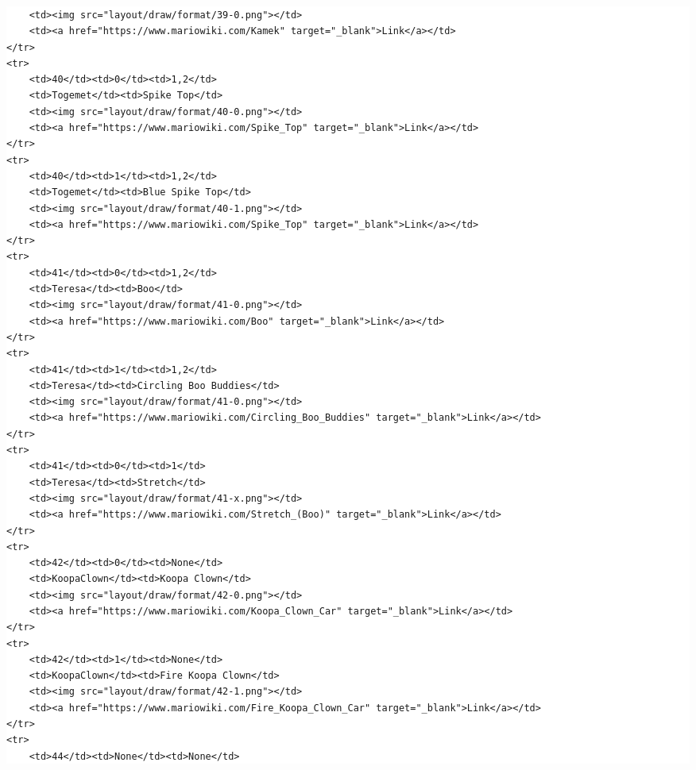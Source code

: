         <td><img src="layout/draw/format/39-0.png"></td>
        <td><a href="https://www.mariowiki.com/Kamek" target="_blank">Link</a></td>
    </tr>
    <tr>
        <td>40</td><td>0</td><td>1,2</td>
        <td>Togemet</td><td>Spike Top</td>
        <td><img src="layout/draw/format/40-0.png"></td>
        <td><a href="https://www.mariowiki.com/Spike_Top" target="_blank">Link</a></td>
    </tr>
    <tr>
        <td>40</td><td>1</td><td>1,2</td>
        <td>Togemet</td><td>Blue Spike Top</td>
        <td><img src="layout/draw/format/40-1.png"></td>
        <td><a href="https://www.mariowiki.com/Spike_Top" target="_blank">Link</a></td>
    </tr>
    <tr>
        <td>41</td><td>0</td><td>1,2</td>
        <td>Teresa</td><td>Boo</td>
        <td><img src="layout/draw/format/41-0.png"></td>
        <td><a href="https://www.mariowiki.com/Boo" target="_blank">Link</a></td>
    </tr>
    <tr>
        <td>41</td><td>1</td><td>1,2</td>
        <td>Teresa</td><td>Circling Boo Buddies</td>
        <td><img src="layout/draw/format/41-0.png"></td>
        <td><a href="https://www.mariowiki.com/Circling_Boo_Buddies" target="_blank">Link</a></td>
    </tr>
    <tr>
        <td>41</td><td>0</td><td>1</td>
        <td>Teresa</td><td>Stretch</td>
        <td><img src="layout/draw/format/41-x.png"></td>
        <td><a href="https://www.mariowiki.com/Stretch_(Boo)" target="_blank">Link</a></td>
    </tr>
    <tr>
        <td>42</td><td>0</td><td>None</td>
        <td>KoopaClown</td><td>Koopa Clown</td>
        <td><img src="layout/draw/format/42-0.png"></td>
        <td><a href="https://www.mariowiki.com/Koopa_Clown_Car" target="_blank">Link</a></td>
    </tr>
    <tr>
        <td>42</td><td>1</td><td>None</td>
        <td>KoopaClown</td><td>Fire Koopa Clown</td>
        <td><img src="layout/draw/format/42-1.png"></td>
        <td><a href="https://www.mariowiki.com/Fire_Koopa_Clown_Car" target="_blank">Link</a></td>
    </tr>
    <tr>
        <td>44</td><td>None</td><td>None</td>